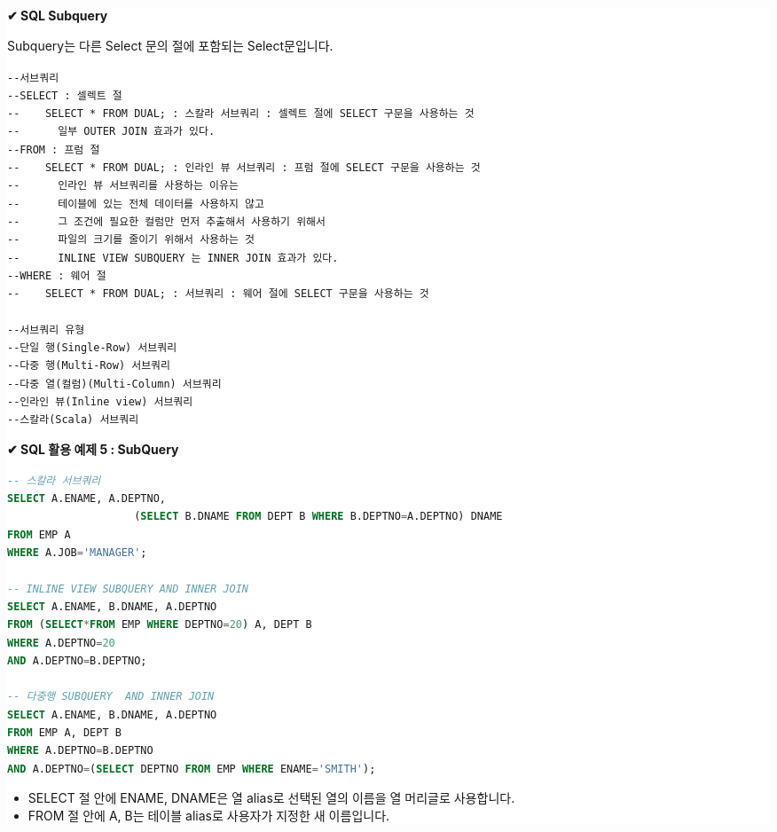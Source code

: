 ```sql
```

**✔ SQL Subquery**

Subquery는 다른 Select 문의 절에 포함되는 Select문입니다. 

```
--서브쿼리 
--SELECT : 셀렉트 절 
--    SELECT * FROM DUAL; : 스칼라 서브쿼리 : 셀렉트 절에 SELECT 구문을 사용하는 것 
--      일부 OUTER JOIN 효과가 있다. 
--FROM : 프럼 절 
--    SELECT * FROM DUAL; : 인라인 뷰 서브쿼리 : 프럼 절에 SELECT 구문을 사용하는 것
--      인라인 뷰 서브쿼리를 사용하는 이유는 
--      테이블에 있는 전체 데이터를 사용하지 않고 
--      그 조건에 필요한 컬럼만 먼저 추출해서 사용하기 위해서 
--      파일의 크기를 줄이기 위해서 사용하는 것 
--      INLINE VIEW SUBQUERY 는 INNER JOIN 효과가 있다. 
--WHERE : 웨어 절 
--    SELECT * FROM DUAL; : 서브쿼리 : 웨어 절에 SELECT 구문을 사용하는 것

--서브쿼리 유형
--단일 행(Single-Row) 서브쿼리
--다중 행(Multi-Row) 서브쿼리
--다중 열(컬럼)(Multi-Column) 서브쿼리 
--인라인 뷰(Inline view) 서브쿼리
--스칼라(Scala) 서브쿼리
```

**✔ SQL 활용 예제 5 : SubQuery**

```sql
-- 스칼라 서브쿼리
SELECT A.ENAME, A.DEPTNO, 
                    (SELECT B.DNAME FROM DEPT B WHERE B.DEPTNO=A.DEPTNO) DNAME
FROM EMP A
WHERE A.JOB='MANAGER';

-- INLINE VIEW SUBQUERY AND INNER JOIN
SELECT A.ENAME, B.DNAME, A.DEPTNO
FROM (SELECT*FROM EMP WHERE DEPTNO=20) A, DEPT B
WHERE A.DEPTNO=20
AND A.DEPTNO=B.DEPTNO;

-- 다중행 SUBQUERY  AND INNER JOIN
SELECT A.ENAME, B.DNAME, A.DEPTNO
FROM EMP A, DEPT B
WHERE A.DEPTNO=B.DEPTNO
AND A.DEPTNO=(SELECT DEPTNO FROM EMP WHERE ENAME='SMITH');
```
- SELECT 절 안에 ENAME, DNAME은 열 alias로 선택된 열의 이름을 열 머리글로 사용합니다.
- FROM 절 안에 A, B는 테이블 alias로 사용자가 지정한 새 이름입니다.

